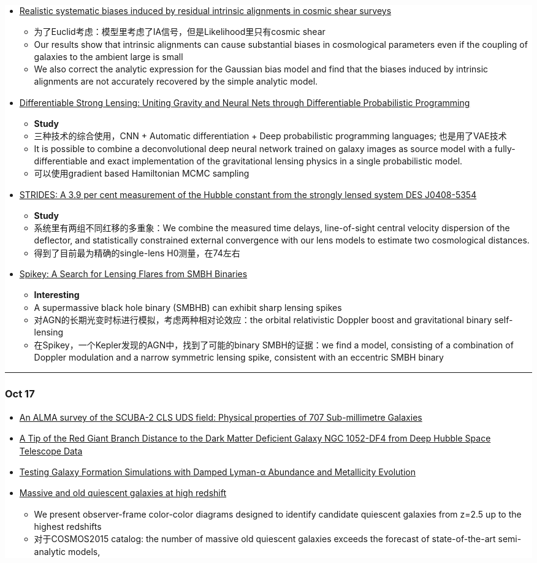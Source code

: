 * [Realistic systematic biases induced by residual intrinsic alignments in cosmic shear surveys](https://arxiv.org/abs/1909.05994)
  * 为了Euclid考虑：模型里考虑了IA信号，但是Likelihood里只有cosmic shear
  * Our results show that intrinsic alignments can cause substantial biases in cosmological parameters even if the coupling of galaxies to the ambient large is small
  * We also correct the analytic expression for the Gaussian bias model and find that the biases induced by intrinsic alignments are not accurately recovered by the simple analytic model.

* [Differentiable Strong Lensing: Uniting Gravity and Neural Nets through Differentiable Probabilistic Programming](https://arxiv.org/abs/1909.06157)
  * **Study**
  * 三种技术的综合使用，CNN + Automatic differentiation + Deep probabilistic programming languages; 也是用了VAE技术 
  * It is possible to combine a deconvolutional deep neural network trained on galaxy images as source model with a fully-differentiable and exact implementation of the gravitational lensing physics in a single probabilistic model.
  * 可以使用gradient based Hamiltonian MCMC sampling

* [STRIDES: A 3.9 per cent measurement of the Hubble constant from the strongly lensed system DES J0408-5354](https://arxiv.org/abs/1909.06306)
  * **Study**
  * 系统里有两组不同红移的多重象：We combine the measured time delays, line-of-sight central velocity dispersion of the deflector, and statistically constrained external convergence with our lens models to estimate two cosmological distances.
  * 得到了目前最为精确的single-lens H0测量，在74左右

* [Spikey: A Search for Lensing Flares from SMBH Binaries](https://arxiv.org/abs/1909.05348)
  * **Interesting**
  * A supermassive black hole binary (SMBHB) can exhibit sharp lensing spikes 
  * 对AGN的长期光变时标进行模拟，考虑两种相对论效应：the orbital relativistic Doppler boost and gravitational binary self-lensing
  * 在Spikey，一个Kepler发现的AGN中，找到了可能的binary SMBH的证据：we find a model, consisting of a combination of Doppler modulation and a narrow symmetric lensing spike, consistent with an eccentric SMBH binary

----

### Oct 17

* [An ALMA survey of the SCUBA-2 CLS UDS field: Physical properties of 707 Sub-millimetre Galaxies](https://arxiv.org/abs/1909.07524)

* [A Tip of the Red Giant Branch Distance to the Dark Matter Deficient Galaxy NGC 1052-DF4 from Deep Hubble Space Telescope Data](https://arxiv.org/abs/1909.07529)

* [Testing Galaxy Formation Simulations with Damped Lyman-α Abundance and Metallicity Evolution](https://arxiv.org/abs/1909.07541)

* [Massive and old quiescent galaxies at high redshift](https://arxiv.org/abs/1909.07544)
  * We present observer-frame color-color diagrams designed to identify candidate quiescent galaxies from z=2.5 up to the highest redshifts
  * 对于COSMOS2015 catalog: the number of massive old quiescent galaxies exceeds the forecast of state-of-the-art semi-analytic models,